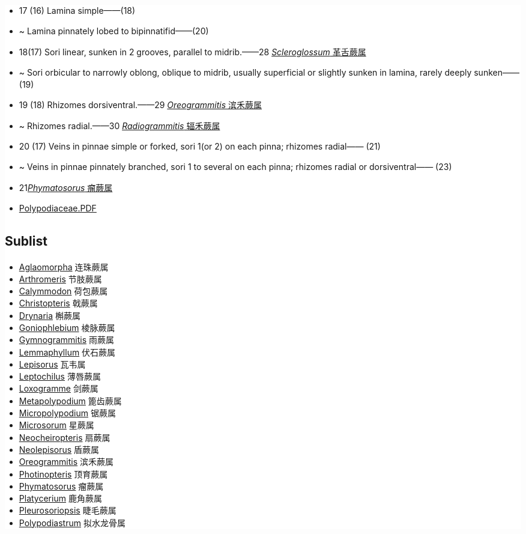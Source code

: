 * 17 (16) Lamina simple——(18)
* ~ Lamina pinnately lobed to bipinnatifid——(20)

* 18(17) Sori linear, sunken in 2 grooves, parallel to midrib.——28  [*Scleroglossum* 革舌蕨属](http://www.iplant.cn/info/Scleroglossum?t=foc)
* ~ Sori orbicular to narrowly oblong, oblique to midrib, usually superficial or slightly sunken in lamina, rarely deeply sunken—— (19) 

* 19 (18) Rhizomes dorsiventral.——29  [*Oreogrammitis* 滨禾蕨属](http://www.iplant.cn/info/Oreogrammitis?t=foc)
* ~ Rhizomes radial.——30  [*Radiogrammitis* 辐禾蕨属](http://www.iplant.cn/info/Radiogrammitis?t=foc)

* 20 (17) Veins in pinnae simple or forked, sori 1(or 2) on each pinna; rhizomes radial—— (21) 
* ~ Veins in pinnae pinnately branched, sori 1 to several on each pinna; rhizomes radial or dorsiventral—— (23) 

* 21[*Phymatosorus* 瘤蕨属](http://www.iplant.cn/info/Phymatosorus?t=foc)


* [Polypodiaceae.PDF](http://www.iplant.cn/foc/pdf/Polypodiaceae.pdf)

## Sublist

* [Aglaomorpha](Aglaomorpha-连珠蕨属.md) 连珠蕨属
* [Arthromeris](http://www.iplant.cn/info/Arthromeris?t=foc)
 节肢蕨属
* [Calymmodon](http://www.iplant.cn/info/Calymmodon?t=foc)
 荷包蕨属
* [Christopteris](http://www.iplant.cn/info/Christopteris?t=foc)
 戟蕨属
* [Drynaria](http://www.iplant.cn/info/Drynaria?t=foc)
 槲蕨属
* [Goniophlebium](http://www.iplant.cn/info/Goniophlebium?t=foc)
 棱脉蕨属
* [Gymnogrammitis](http://www.iplant.cn/info/Gymnogrammitis?t=foc)
 雨蕨属
* [Lemmaphyllum](http://www.iplant.cn/info/Lemmaphyllum?t=foc)
 伏石蕨属
* [Lepisorus](http://www.iplant.cn/info/Lepisorus?t=foc)
 瓦韦属
* [Leptochilus](http://www.iplant.cn/info/Leptochilus?t=foc)
 薄唇蕨属
* [Loxogramme](http://www.iplant.cn/info/Loxogramme?t=foc)
 剑蕨属
* [Metapolypodium](http://www.iplant.cn/info/Metapolypodium?t=foc)
 篦齿蕨属
* [Micropolypodium](http://www.iplant.cn/info/Micropolypodium?t=foc)
 锯蕨属
* [Microsorum](http://www.iplant.cn/info/Microsorum?t=foc)
 星蕨属
* [Neocheiropteris](http://www.iplant.cn/info/Neocheiropteris?t=foc)
 扇蕨属
* [Neolepisorus](http://www.iplant.cn/info/Neolepisorus?t=foc)
 盾蕨属
* [Oreogrammitis](http://www.iplant.cn/info/Oreogrammitis?t=foc)
 滨禾蕨属
* [Photinopteris](http://www.iplant.cn/info/Photinopteris?t=foc)
 顶育蕨属
* [Phymatosorus](http://www.iplant.cn/info/Phymatosorus?t=foc)
 瘤蕨属
* [Platycerium](http://www.iplant.cn/info/Platycerium?t=foc)
 鹿角蕨属
* [Pleurosoriopsis](http://www.iplant.cn/info/Pleurosoriopsis?t=foc)
 睫毛蕨属
* [Polypodiastrum](http://www.iplant.cn/info/Polypodiastrum?t=foc)
 拟水龙骨属